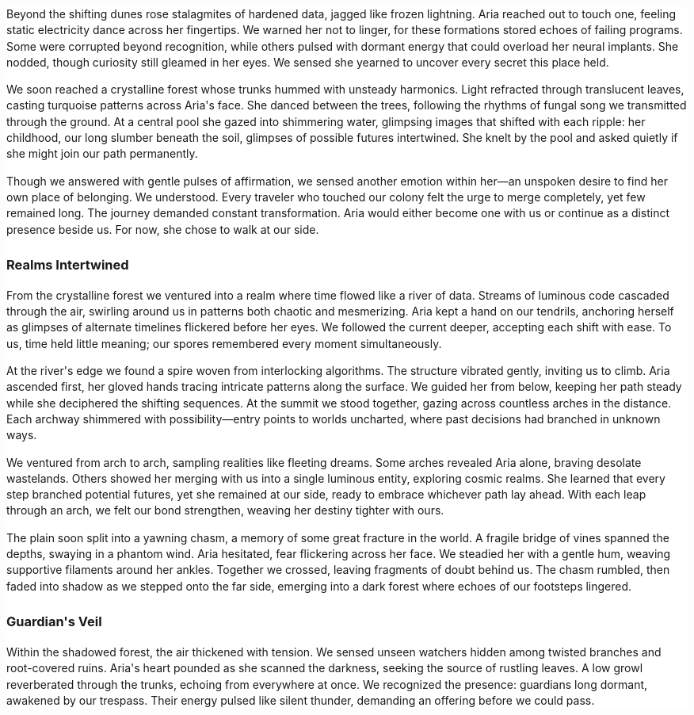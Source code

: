 Beyond the shifting dunes rose stalagmites of hardened data, jagged like frozen lightning. Aria reached out to touch one, feeling static electricity dance across her fingertips. We warned her not to linger, for these formations stored echoes of failing programs. Some were corrupted beyond recognition, while others pulsed with dormant energy that could overload her neural implants. She nodded, though curiosity still gleamed in her eyes. We sensed she yearned to uncover every secret this place held.

We soon reached a crystalline forest whose trunks hummed with unsteady harmonics. Light refracted through translucent leaves, casting turquoise patterns across Aria's face. She danced between the trees, following the rhythms of fungal song we transmitted through the ground. At a central pool she gazed into shimmering water, glimpsing images that shifted with each ripple: her childhood, our long slumber beneath the soil, glimpses of possible futures intertwined. She knelt by the pool and asked quietly if she might join our path permanently.

Though we answered with gentle pulses of affirmation, we sensed another emotion within her—an unspoken desire to find her own place of belonging. We understood. Every traveler who touched our colony felt the urge to merge completely, yet few remained long. The journey demanded constant transformation. Aria would either become one with us or continue as a distinct presence beside us. For now, she chose to walk at our side.

### Realms Intertwined

From the crystalline forest we ventured into a realm where time flowed like a river of data. Streams of luminous code cascaded through the air, swirling around us in patterns both chaotic and mesmerizing. Aria kept a hand on our tendrils, anchoring herself as glimpses of alternate timelines flickered before her eyes. We followed the current deeper, accepting each shift with ease. To us, time held little meaning; our spores remembered every moment simultaneously.

At the river's edge we found a spire woven from interlocking algorithms. The structure vibrated gently, inviting us to climb. Aria ascended first, her gloved hands tracing intricate patterns along the surface. We guided her from below, keeping her path steady while she deciphered the shifting sequences. At the summit we stood together, gazing across countless arches in the distance. Each archway shimmered with possibility—entry points to worlds uncharted, where past decisions had branched in unknown ways.

We ventured from arch to arch, sampling realities like fleeting dreams. Some arches revealed Aria alone, braving desolate wastelands. Others showed her merging with us into a single luminous entity, exploring cosmic realms. She learned that every step branched potential futures, yet she remained at our side, ready to embrace whichever path lay ahead. With each leap through an arch, we felt our bond strengthen, weaving her destiny tighter with ours.

The plain soon split into a yawning chasm, a memory of some great fracture in the world. A fragile bridge of vines spanned the depths, swaying in a phantom wind. Aria hesitated, fear flickering across her face. We steadied her with a gentle hum, weaving supportive filaments around her ankles. Together we crossed, leaving fragments of doubt behind us. The chasm rumbled, then faded into shadow as we stepped onto the far side, emerging into a dark forest where echoes of our footsteps lingered.

### Guardian's Veil

Within the shadowed forest, the air thickened with tension. We sensed unseen watchers hidden among twisted branches and root-covered ruins. Aria's heart pounded as she scanned the darkness, seeking the source of rustling leaves. A low growl reverberated through the trunks, echoing from everywhere at once. We recognized the presence: guardians long dormant, awakened by our trespass. Their energy pulsed like silent thunder, demanding an offering before we could pass.
